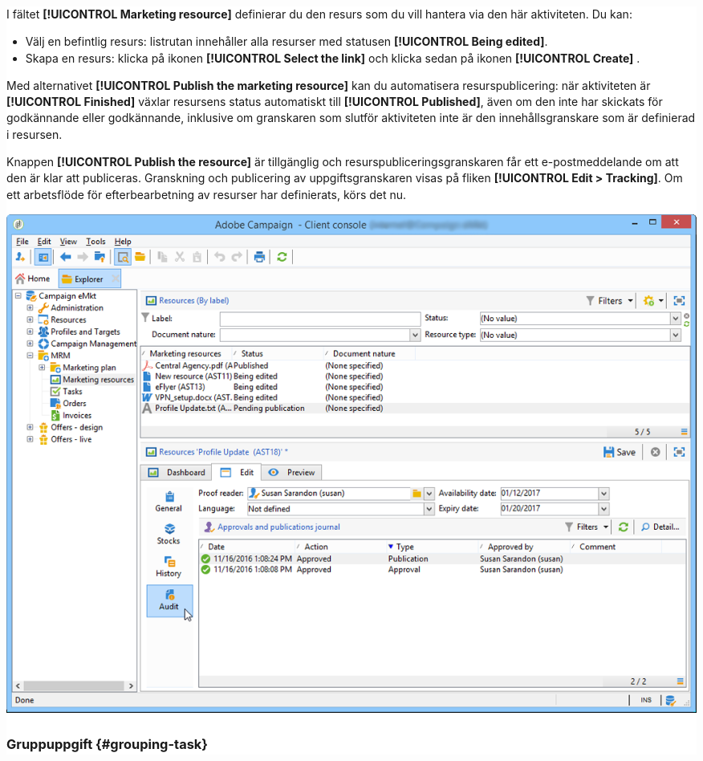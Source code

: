 I fältet **[!UICONTROL Marketing resource]** definierar du den resurs som du vill hantera via den här aktiviteten. Du kan:

* Välj en befintlig resurs: listrutan innehåller alla resurser med statusen **[!UICONTROL Being edited]**.
* Skapa en resurs: klicka på ikonen **[!UICONTROL Select the link]** och klicka sedan på ikonen **[!UICONTROL Create]** .

Med alternativet **[!UICONTROL Publish the marketing resource]** kan du automatisera resurspublicering: när aktiviteten är **[!UICONTROL Finished]** växlar resursens status automatiskt till **[!UICONTROL Published]**, även om den inte har skickats för godkännande eller godkännande, inklusive om granskaren som slutför aktiviteten inte är den innehållsgranskare som är definierad i resursen.

Knappen **[!UICONTROL Publish the resource]** är tillgänglig och resurspubliceringsgranskaren får ett e-postmeddelande om att den är klar att publiceras. Granskning och publicering av uppgiftsgranskaren visas på fliken **[!UICONTROL Edit > Tracking]**. Om ett arbetsflöde för efterbearbetning av resurser har definierats, körs det nu.

![](assets/mrm_resource_audit_tab.png)

### Gruppuppgift {#grouping-task}
